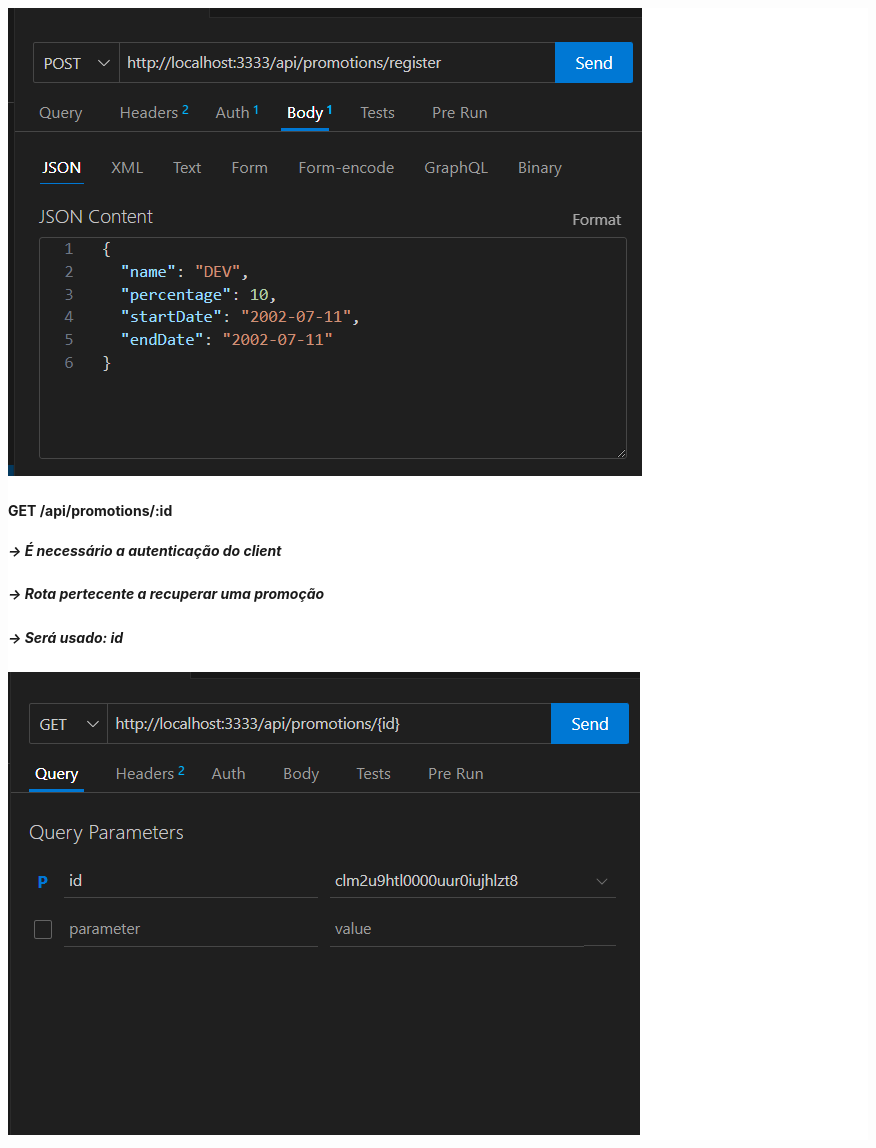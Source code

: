 <img src="/public/Promotion/Create promotion/Body.png">

#### GET /api/promotions/:id
##### -> É necessário a autenticação do client
##### -> Rota pertecente a recuperar uma promoção
##### -> Será usado: id
<img src="/public/Promotion/Find promotion/Query.png">

